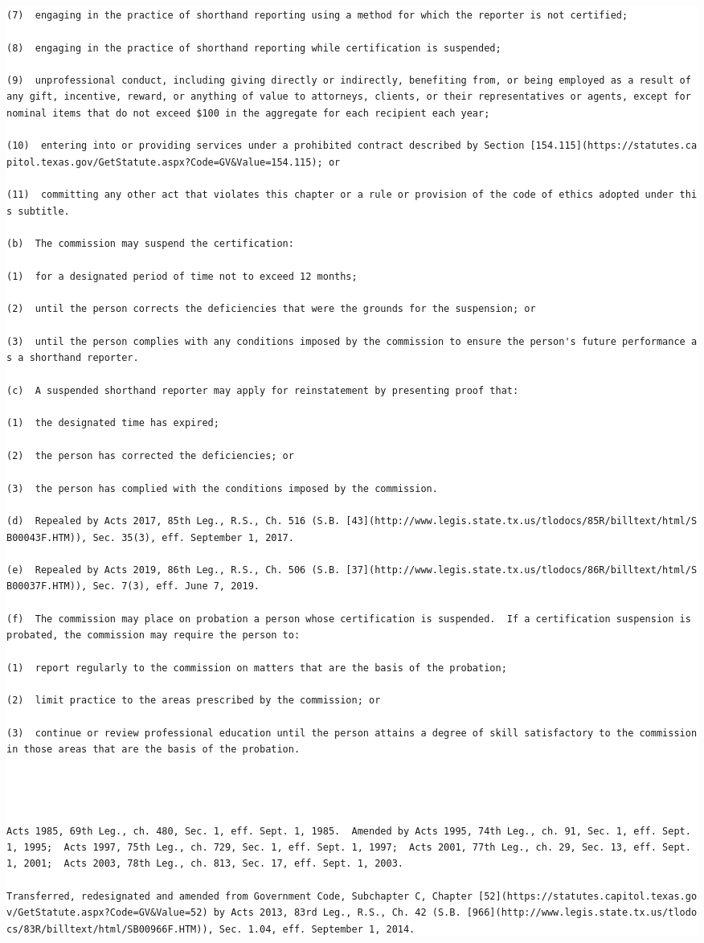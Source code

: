     (7)  engaging in the practice of shorthand reporting using a method for which the reporter is not certified;
    
    (8)  engaging in the practice of shorthand reporting while certification is suspended;
    
    (9)  unprofessional conduct, including giving directly or indirectly, benefiting from, or being employed as a result of any gift, incentive, reward, or anything of value to attorneys, clients, or their representatives or agents, except for nominal items that do not exceed $100 in the aggregate for each recipient each year;
    
    (10)  entering into or providing services under a prohibited contract described by Section [154.115](https://statutes.capitol.texas.gov/GetStatute.aspx?Code=GV&Value=154.115); or
    
    (11)  committing any other act that violates this chapter or a rule or provision of the code of ethics adopted under this subtitle.
    
    (b)  The commission may suspend the certification:
    
    (1)  for a designated period of time not to exceed 12 months;
    
    (2)  until the person corrects the deficiencies that were the grounds for the suspension; or
    
    (3)  until the person complies with any conditions imposed by the commission to ensure the person's future performance as a shorthand reporter.
    
    (c)  A suspended shorthand reporter may apply for reinstatement by presenting proof that:
    
    (1)  the designated time has expired;
    
    (2)  the person has corrected the deficiencies; or
    
    (3)  the person has complied with the conditions imposed by the commission.
    
    (d)  Repealed by Acts 2017, 85th Leg., R.S., Ch. 516 (S.B. [43](http://www.legis.state.tx.us/tlodocs/85R/billtext/html/SB00043F.HTM)), Sec. 35(3), eff. September 1, 2017.
    
    (e)  Repealed by Acts 2019, 86th Leg., R.S., Ch. 506 (S.B. [37](http://www.legis.state.tx.us/tlodocs/86R/billtext/html/SB00037F.HTM)), Sec. 7(3), eff. June 7, 2019.
    
    (f)  The commission may place on probation a person whose certification is suspended.  If a certification suspension is probated, the commission may require the person to:
    
    (1)  report regularly to the commission on matters that are the basis of the probation;
    
    (2)  limit practice to the areas prescribed by the commission; or
    
    (3)  continue or review professional education until the person attains a degree of skill satisfactory to the commission in those areas that are the basis of the probation.
    
    
    
    
    Acts 1985, 69th Leg., ch. 480, Sec. 1, eff. Sept. 1, 1985.  Amended by Acts 1995, 74th Leg., ch. 91, Sec. 1, eff. Sept. 1, 1995;  Acts 1997, 75th Leg., ch. 729, Sec. 1, eff. Sept. 1, 1997;  Acts 2001, 77th Leg., ch. 29, Sec. 13, eff. Sept. 1, 2001;  Acts 2003, 78th Leg., ch. 813, Sec. 17, eff. Sept. 1, 2003.
    
    Transferred, redesignated and amended from Government Code, Subchapter C, Chapter [52](https://statutes.capitol.texas.gov/GetStatute.aspx?Code=GV&Value=52) by Acts 2013, 83rd Leg., R.S., Ch. 42 (S.B. [966](http://www.legis.state.tx.us/tlodocs/83R/billtext/html/SB00966F.HTM)), Sec. 1.04, eff. September 1, 2014.
    